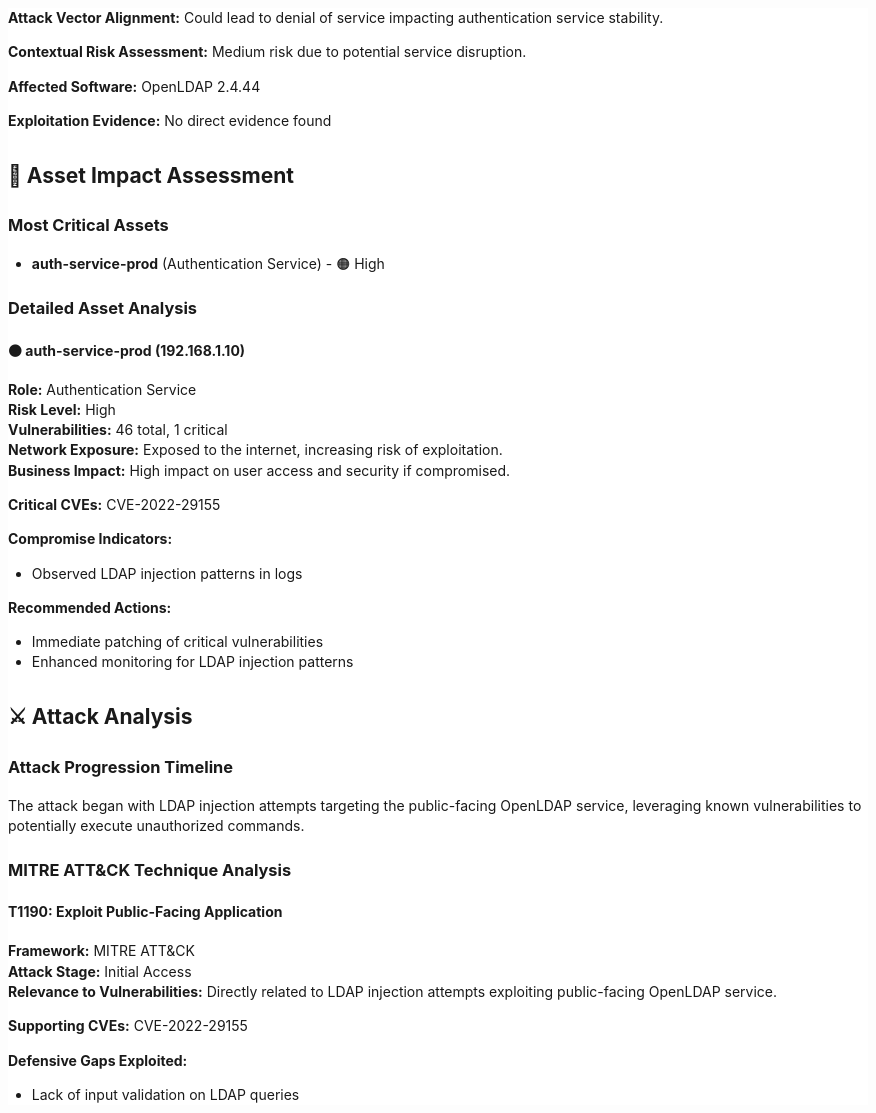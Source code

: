 **Attack Vector Alignment:** Could lead to denial of service impacting authentication service stability.

**Contextual Risk Assessment:** Medium risk due to potential service disruption.

**Affected Software:** OpenLDAP 2.4.44

**Exploitation Evidence:** No direct evidence found


## 🏢 Asset Impact Assessment

### Most Critical Assets
- **auth-service-prod** (Authentication Service) - 🟠 High

### Detailed Asset Analysis

#### 🟠 auth-service-prod (192.168.1.10)

**Role:** Authentication Service  
**Risk Level:** High  
**Vulnerabilities:** 46 total, 1 critical  
**Network Exposure:** Exposed to the internet, increasing risk of exploitation.  
**Business Impact:** High impact on user access and security if compromised.

**Critical CVEs:** CVE-2022-29155

**Compromise Indicators:**
- Observed LDAP injection patterns in logs

**Recommended Actions:**
- Immediate patching of critical vulnerabilities
- Enhanced monitoring for LDAP injection patterns


## ⚔️ Attack Analysis

### Attack Progression Timeline
The attack began with LDAP injection attempts targeting the public-facing OpenLDAP service, leveraging known vulnerabilities to potentially execute unauthorized commands.

### MITRE ATT&CK Technique Analysis

#### T1190: Exploit Public-Facing Application

**Framework:** MITRE ATT&CK  
**Attack Stage:** Initial Access  
**Relevance to Vulnerabilities:** Directly related to LDAP injection attempts exploiting public-facing OpenLDAP service.

**Supporting CVEs:** CVE-2022-29155

**Defensive Gaps Exploited:**
- Lack of input validation on LDAP queries
